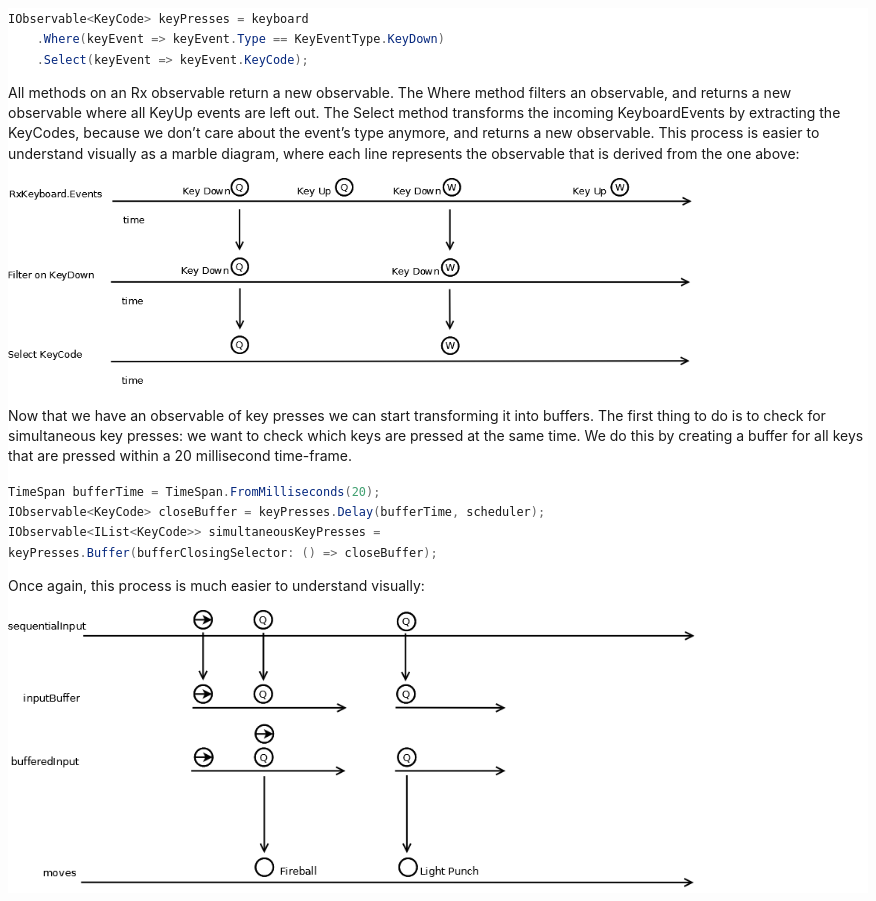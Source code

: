~~~ csharp
IObservable<KeyCode> keyPresses = keyboard
    .Where(keyEvent => keyEvent.Type == KeyEventType.KeyDown)
    .Select(keyEvent => keyEvent.KeyCode);
~~~

All methods on an Rx observable return a new observable. The Where method filters an observable, and
returns a new observable where all KeyUp events are left out. The Select method transforms the
incoming KeyboardEvents by extracting the KeyCodes, because we don’t care about the event’s type
anymore, and returns a new observable. This process is easier to understand visually as a marble
diagram, where each line represents the observable that is derived from the one above:

<img width="690" src="/assets/images/street-fighter-1.png" />

Now that we have an observable of key presses we can start transforming it into buffers. The first
thing to do is to check for simultaneous key presses: we want to check which keys are pressed at the
same time. We do this by creating a buffer for all keys that are pressed within a 20 millisecond
time-frame.

~~~ csharp
TimeSpan bufferTime = TimeSpan.FromMilliseconds(20);
IObservable<KeyCode> closeBuffer = keyPresses.Delay(bufferTime, scheduler);
IObservable<IList<KeyCode>> simultaneousKeyPresses =
keyPresses.Buffer(bufferClosingSelector: () => closeBuffer);
~~~

Once again, this process is much easier to understand visually:

<img width="690" src="/assets/images/street-fighter-2.png" />
